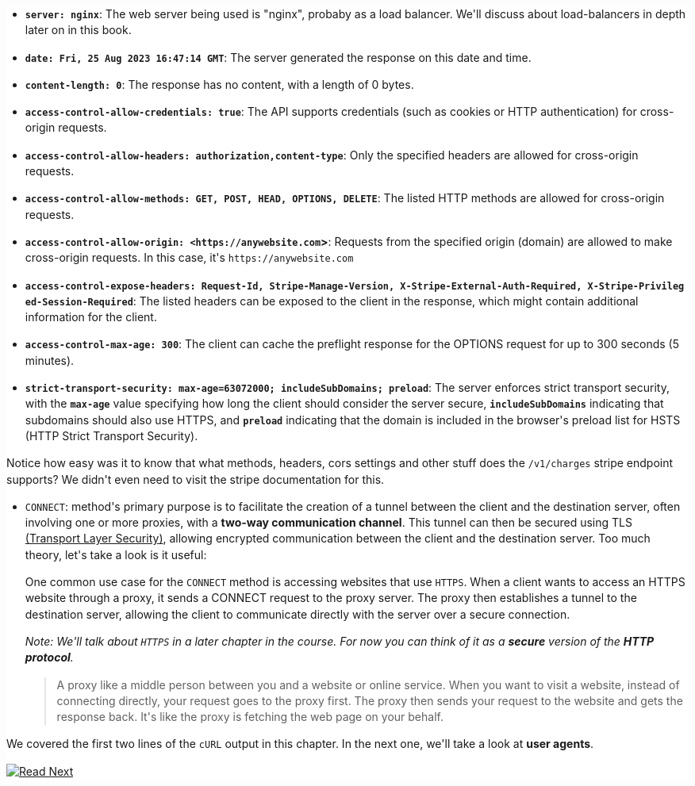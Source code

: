 - **`server: nginx`**: The web server being used is "nginx", probaby as a load balancer. We'll discuss about load-balancers in depth later on in this book.

- **`date: Fri, 25 Aug 2023 16:47:14 GMT`**: The server generated the response on this date and time.

- **`content-length: 0`**: The response has no content, with a length of 0 bytes.

- **`access-control-allow-credentials: true`**: The API supports credentials (such as cookies or HTTP authentication) for cross-origin requests.

- **`access-control-allow-headers: authorization,content-type`**: Only the specified headers are allowed for cross-origin requests.

- **`access-control-allow-methods: GET, POST, HEAD, OPTIONS, DELETE`**: The listed HTTP methods are allowed for cross-origin requests.

- **`access-control-allow-origin: <https://anywebsite.com`>**: Requests from the specified origin (domain) are allowed to make cross-origin requests. In this case, it's `https://anywebsite.com`

- **`access-control-expose-headers: Request-Id, Stripe-Manage-Version, X-Stripe-External-Auth-Required, X-Stripe-Privileged-Session-Required`**: The listed headers can be exposed to the client in the response, which might contain additional information for the client.

- **`access-control-max-age: 300`**: The client can cache the preflight response for the OPTIONS request for up to 300 seconds (5 minutes).

- **`strict-transport-security: max-age=63072000; includeSubDomains; preload`**: The server enforces strict transport security, with the **`max-age`** value specifying how long the client should consider the server secure, **`includeSubDomains`** indicating that subdomains should also use HTTPS, and **`preload`** indicating that the domain is included in the browser's preload list for HSTS (HTTP Strict Transport Security).

Notice how easy was it to know that what methods, headers, cors settings and other stuff does the `/v1/charges` stripe endpoint supports? We didn't even need to visit the stripe documentation for this.

- `CONNECT`: method's primary purpose is to facilitate the creation of a tunnel between the client and the destination server, often involving one or more proxies, with a **two-way communication channel**. This tunnel can then be secured using TLS [(Transport Layer Security)](https://en.wikipedia.org/wiki/Transport_Layer_Security), allowing encrypted communication between the client and the destination server. Too much theory, let's take a look is it useful:

  One common use case for the `CONNECT` method is accessing websites that use `HTTPS`. When a client wants to access an HTTPS website through a proxy, it sends a CONNECT request to the proxy server. The proxy then establishes a tunnel to the destination server, allowing the client to communicate directly with the server over a secure connection.

  _Note: We'll talk about `HTTPS` in a later chapter in the course. For now you can think of it as a **secure** version of the **HTTP protocol**._

  > A proxy like a middle person between you and a website or online service. When you want to visit a website, instead of connecting directly, your request goes to the proxy first. The proxy then sends your request to the website and gets the response back. It's like the proxy is fetching the web page on your behalf.

We covered the first two lines of the `cURL` output in this chapter. In the next one, we'll take a look at **user agents**.

[![Read Next](/assets/imgs/next.png)](/chapters/ch05.2-user-agents.md)

